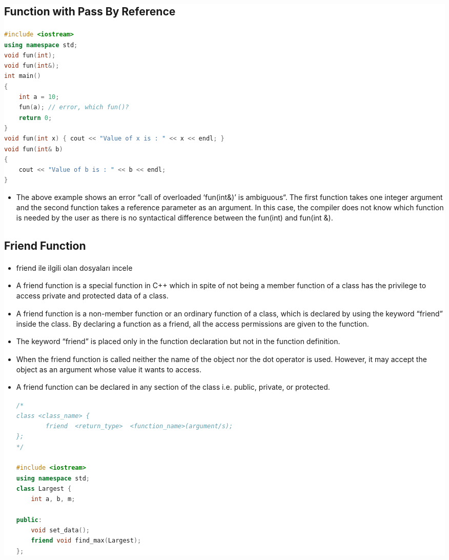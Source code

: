 ## Function with Pass By Reference

```cpp
#include <iostream>
using namespace std;
void fun(int);
void fun(int&);
int main()
{
    int a = 10;
    fun(a); // error, which fun()?
    return 0;
}
void fun(int x) { cout << "Value of x is : " << x << endl; }
void fun(int& b)
{
    cout << "Value of b is : " << b << endl;
}
```
- The above example shows an error “call of overloaded ‘fun(int&)’ is ambiguous“. The first function takes one integer argument and the second function takes a reference parameter as an argument. In this case, the compiler does not know which function is needed by the user as there is no syntactical difference between the fun(int) and fun(int &).

## Friend Function
- friend ile ilgili olan dosyaları incele
- A friend function is a special function in C++ which in spite of not being a member function of a class has the privilege to access private and protected data of a class.
- A friend function is a non-member function or an ordinary function of a class, which is declared by using the keyword “friend” inside the class. By declaring a function as a friend, all the access permissions are given to the function.
- The keyword “friend” is placed only in the function declaration but not in the function definition.
- When the friend function is called neither the name of the object nor the dot operator is used. However, it may accept the object as an argument whose value it wants to access.
- A friend function can be declared in any section of the class i.e. public, private, or protected.

    ```cpp
    /*
    class <class_name> {    
            friend  <return_type>  <function_name>(argument/s);
    };
    */

    #include <iostream>
    using namespace std;
    class Largest {
        int a, b, m;
    
    public:
        void set_data();
        friend void find_max(Largest);
    };
    